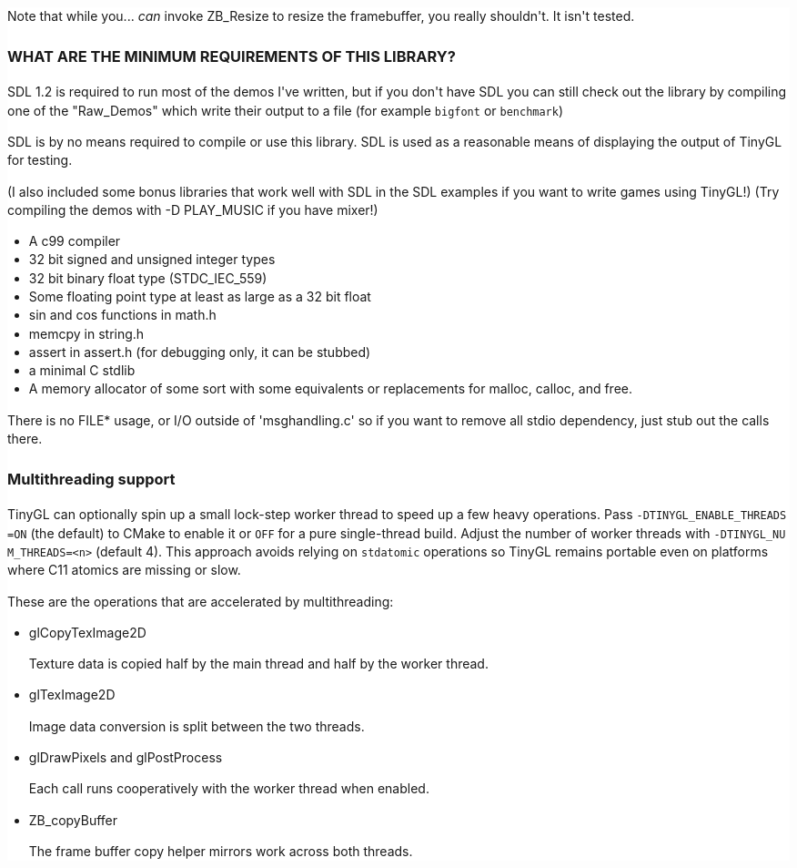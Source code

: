 Note that while you... *can* invoke ZB_Resize to resize the framebuffer, you really shouldn't. It isn't tested.

### WHAT ARE THE MINIMUM REQUIREMENTS OF THIS LIBRARY?

SDL 1.2 is required to run most of the demos I've written, but if you don't have SDL you can still check out the library
by compiling one of the "Raw_Demos" which write their output to a file (for example `bigfont` or `benchmark`)

SDL is by no means required to compile or use this library.
SDL is used as a reasonable means of displaying the output of TinyGL for testing.

(I also included some bonus libraries that work well with SDL in the SDL examples if you want to write games using TinyGL!)
(Try compiling the demos with -D PLAY_MUSIC if you have mixer!)
* A c99 compiler
* 32 bit signed and unsigned integer types
* 32 bit binary float type (STDC_IEC_559)
* Some floating point type at least as large as a 32 bit float
* sin and cos functions in math.h
* memcpy in string.h
* assert in assert.h (for debugging only, it can be stubbed)
* a minimal C stdlib
* A memory allocator of some sort with some equivalents or replacements for malloc, calloc, and free.

There is no FILE* usage, or I/O outside of 'msghandling.c' so if you want to remove all stdio dependency, just stub out the calls there.


### Multithreading support

TinyGL can optionally spin up a small lock-step worker thread to speed up a few
heavy operations. Pass `-DTINYGL_ENABLE_THREADS=ON` (the default) to CMake to
enable it or `OFF` for a pure single-thread build. Adjust the number of worker
threads with `-DTINYGL_NUM_THREADS=<n>` (default 4).
This approach avoids relying on `stdatomic` operations so TinyGL remains portable even on platforms where C11 atomics are missing or slow.


These are the operations that are accelerated by multithreading:

* glCopyTexImage2D

  Texture data is copied half by the main thread and half by the worker thread.

* glTexImage2D

  Image data conversion is split between the two threads.

* glDrawPixels and glPostProcess

  Each call runs cooperatively with the worker thread when enabled.

* ZB_copyBuffer

  The frame buffer copy helper mirrors work across both threads.
